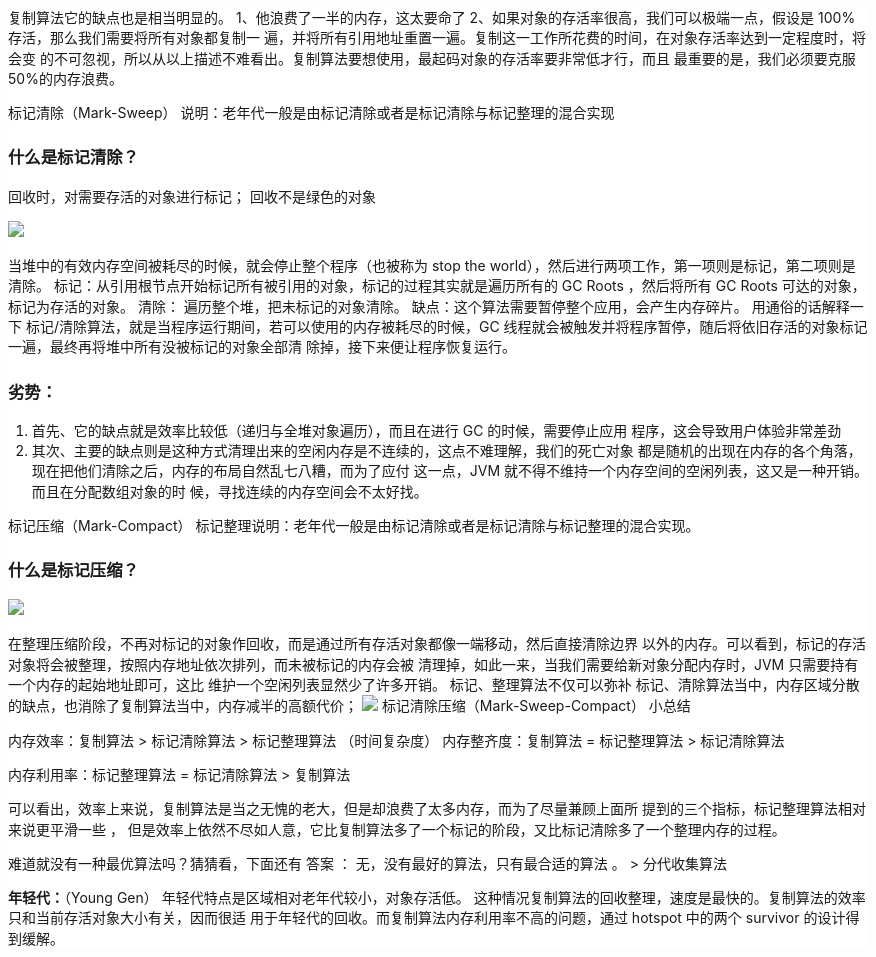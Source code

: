 复制算法它的缺点也是相当明显的。
1、他浪费了一半的内存，这太要命了
2、如果对象的存活率很高，我们可以极端一点，假设是 100%存活，那么我们需要将所有对象都复制一 遍，并将所有引用地址重置一遍。复制这一工作所花费的时间，在对象存活率达到一定程度时，将会变 的不可忽视，所以从以上描述不难看出。复制算法要想使用，最起码对象的存活率要非常低才行，而且 最重要的是，我们必须要克服 50%的内存浪费。

标记清除（Mark-Sweep）
说明：老年代一般是由标记清除或者是标记清除与标记整理的混合实现

### 什么是标记清除？

回收时，对需要存活的对象进行标记； 回收不是绿色的对象

![](https://cdn.nlark.com/yuque/0/2021/jpeg/21990331/1625834779526-63ee8ddf-778a-42bd-b68d-fac72afc11bb.jpeg#)

当堆中的有效内存空间被耗尽的时候，就会停止整个程序（也被称为 stop the world），然后进行两项工作，第一项则是标记，第二项则是清除。
标记：从引用根节点开始标记所有被引用的对象，标记的过程其实就是遍历所有的 GC Roots ，然后将所有 GC Roots 可达的对象，标记为存活的对象。
清除： 遍历整个堆，把未标记的对象清除。
缺点：这个算法需要暂停整个应用，会产生内存碎片。
用通俗的话解释一下 标记/清除算法，就是当程序运行期间，若可以使用的内存被耗尽的时候，GC 线程就会被触发并将程序暂停，随后将依旧存活的对象标记一遍，最终再将堆中所有没被标记的对象全部清 除掉，接下来便让程序恢复运行。

### 劣势：

1. 首先、它的缺点就是效率比较低（递归与全堆对象遍历），而且在进行 GC 的时候，需要停止应用 程序，这会导致用户体验非常差劲
1. 其次、主要的缺点则是这种方式清理出来的空闲内存是不连续的，这点不难理解，我们的死亡对象 都是随机的出现在内存的各个角落，现在把他们清除之后，内存的布局自然乱七八糟，而为了应付 这一点，JVM 就不得不维持一个内存空间的空闲列表，这又是一种开销。而且在分配数组对象的时 候，寻找连续的内存空间会不太好找。

标记压缩（Mark-Compact）
标记整理说明：老年代一般是由标记清除或者是标记清除与标记整理的混合实现。

### 什么是标记压缩？

![](https://cdn.nlark.com/yuque/0/2021/jpeg/21990331/1625834780024-7a69af8c-7e78-4551-953c-8749c8ad2770.jpeg#)

在整理压缩阶段，不再对标记的对象作回收，而是通过所有存活对象都像一端移动，然后直接清除边界 以外的内存。可以看到，标记的存活对象将会被整理，按照内存地址依次排列，而未被标记的内存会被 清理掉，如此一来，当我们需要给新对象分配内存时，JVM 只需要持有一个内存的起始地址即可，这比 维护一个空闲列表显然少了许多开销。
标记、整理算法不仅可以弥补 标记、清除算法当中，内存区域分散的缺点，也消除了复制算法当中，内存减半的高额代价；
![](https://cdn.nlark.com/yuque/0/2021/jpeg/21990331/1625834780547-ba86d2a9-9b61-44de-baeb-e4db0b78fcb2.jpeg#)
标记清除压缩（Mark-Sweep-Compact）
小总结

内存效率：复制算法 > 标记清除算法 > 标记整理算法 （时间复杂度） 内存整齐度：复制算法 = 标记整理算法 > 标记清除算法

内存利用率：标记整理算法 = 标记清除算法 > 复制算法

可以看出，效率上来说，复制算法是当之无愧的老大，但是却浪费了太多内存，而为了尽量兼顾上面所 提到的三个指标，标记整理算法相对来说更平滑一些 ， 但是效率上依然不尽如人意，它比复制算法多了一个标记的阶段，又比标记清除多了一个整理内存的过程。

难道就没有一种最优算法吗？猜猜看，下面还有
答案 ： 无，没有最好的算法，只有最合适的算法 。 > 分代收集算法

**年轻代：**（Young Gen）
年轻代特点是区域相对老年代较小，对象存活低。
这种情况复制算法的回收整理，速度是最快的。复制算法的效率只和当前存活对象大小有关，因而很适 用于年轻代的回收。而复制算法内存利用率不高的问题，通过 hotspot 中的两个 survivor 的设计得到缓解。
